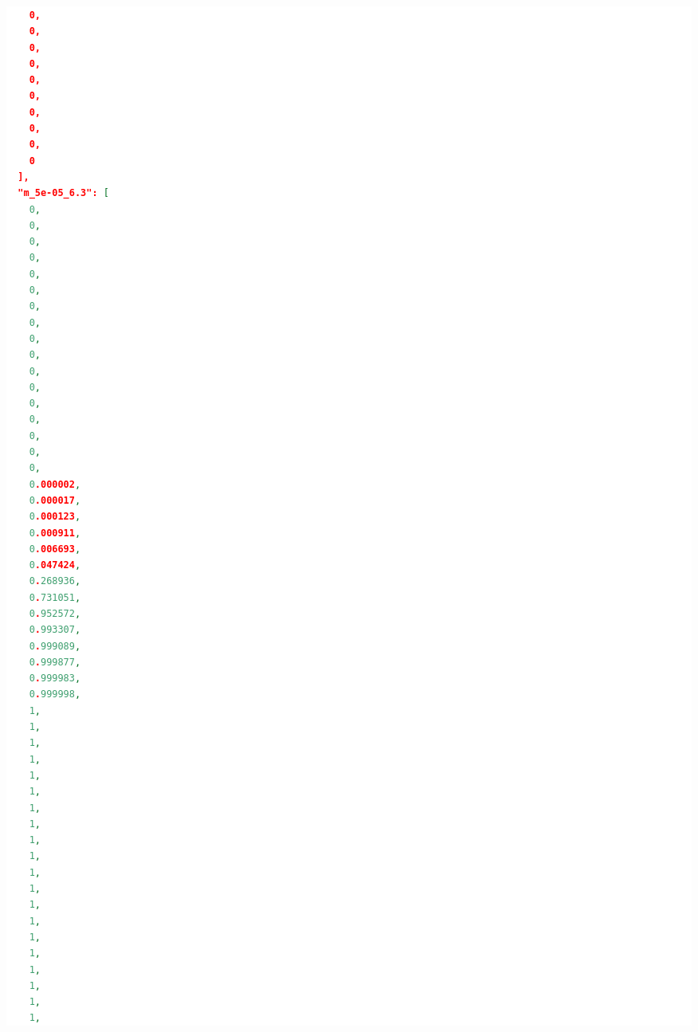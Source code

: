 ```json
    0,
    0,
    0,
    0,
    0,
    0,
    0,
    0,
    0,
    0
  ],
  "m_5e-05_6.3": [
    0,
    0,
    0,
    0,
    0,
    0,
    0,
    0,
    0,
    0,
    0,
    0,
    0,
    0,
    0,
    0,
    0,
    0.000002,
    0.000017,
    0.000123,
    0.000911,
    0.006693,
    0.047424,
    0.268936,
    0.731051,
    0.952572,
    0.993307,
    0.999089,
    0.999877,
    0.999983,
    0.999998,
    1,
    1,
    1,
    1,
    1,
    1,
    1,
    1,
    1,
    1,
    1,
    1,
    1,
    1,
    1,
    1,
    1,
    1,
    1,
    1,
```